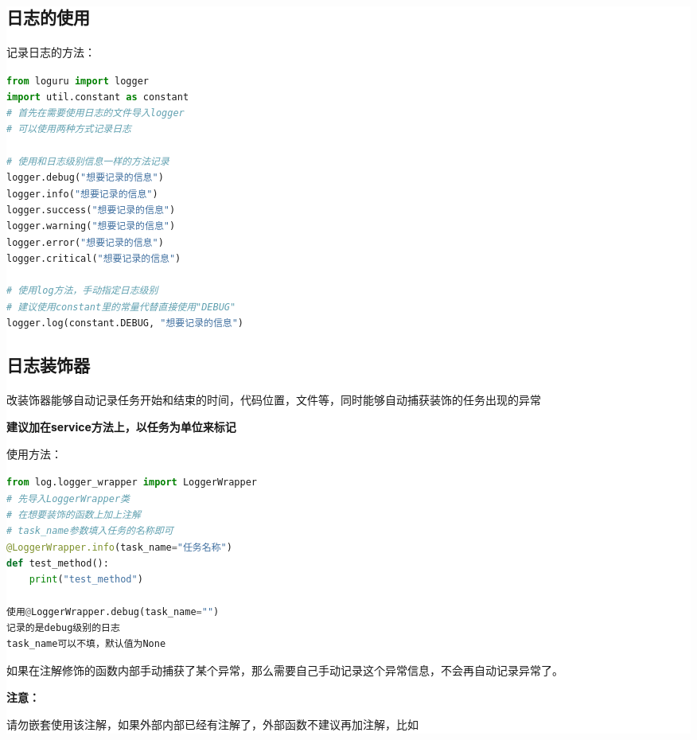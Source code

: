 

## 日志的使用

记录日志的方法：

```python
from loguru import logger
import util.constant as constant
# 首先在需要使用日志的文件导入logger
# 可以使用两种方式记录日志

# 使用和日志级别信息一样的方法记录
logger.debug("想要记录的信息")
logger.info("想要记录的信息")
logger.success("想要记录的信息")
logger.warning("想要记录的信息")
logger.error("想要记录的信息")
logger.critical("想要记录的信息")

# 使用log方法，手动指定日志级别
# 建议使用constant里的常量代替直接使用"DEBUG"
logger.log(constant.DEBUG, "想要记录的信息")
```



## 日志装饰器

改装饰器能够自动记录任务开始和结束的时间，代码位置，文件等，同时能够自动捕获装饰的任务出现的异常

**建议加在service方法上，以任务为单位来标记**

使用方法：

```python
from log.logger_wrapper import LoggerWrapper
# 先导入LoggerWrapper类
# 在想要装饰的函数上加上注解
# task_name参数填入任务的名称即可
@LoggerWrapper.info(task_name="任务名称")
def test_method():
    print("test_method")
    
使用@LoggerWrapper.debug(task_name="")
记录的是debug级别的日志
task_name可以不填，默认值为None
```

如果在注解修饰的函数内部手动捕获了某个异常，那么需要自己手动记录这个异常信息，不会再自动记录异常了。



**注意：**

请勿嵌套使用该注解，如果外部内部已经有注解了，外部函数不建议再加注解，比如

